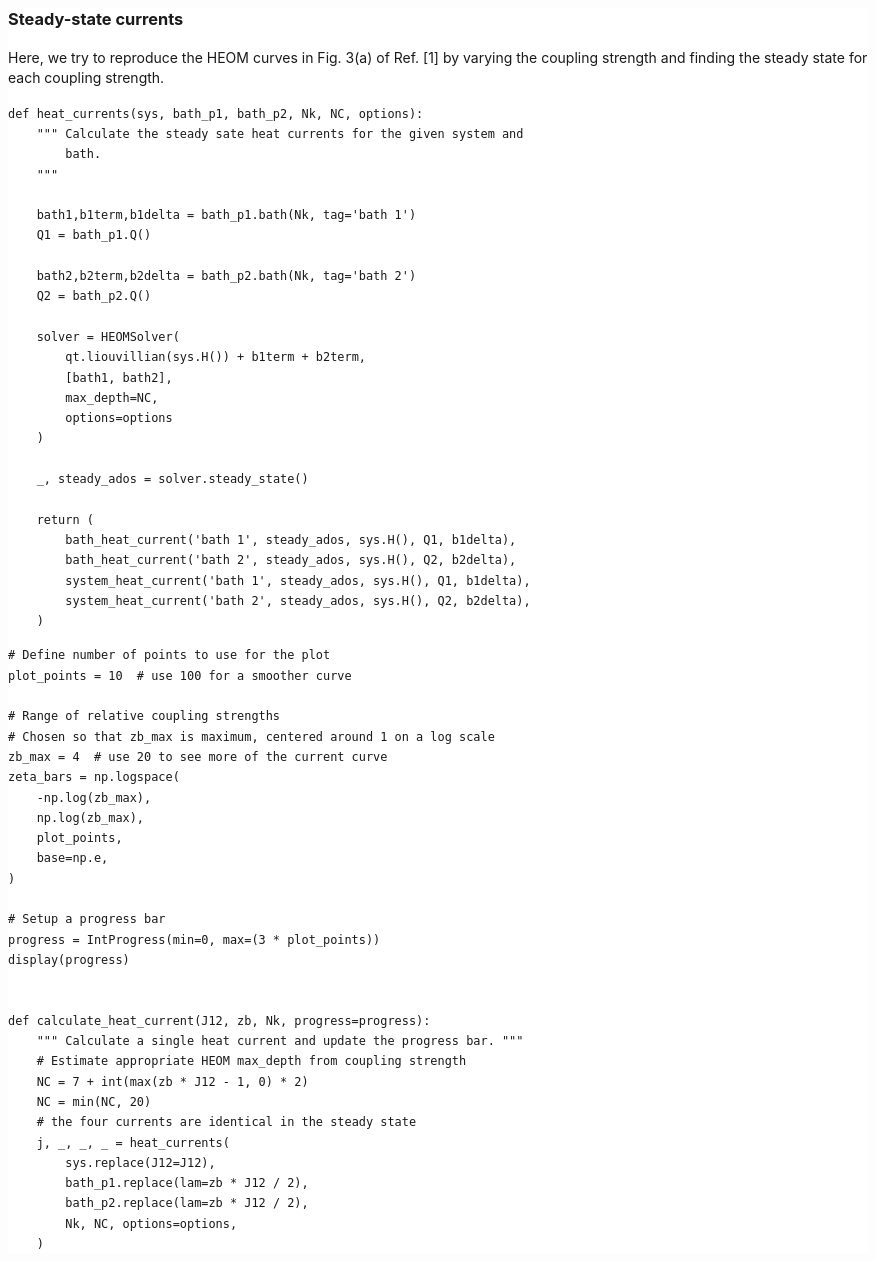 ### Steady-state currents

Here, we try to reproduce the HEOM curves in Fig. 3(a) of Ref. \[1\] by varying the coupling strength and finding the steady state for each coupling strength.

```{code-cell}
def heat_currents(sys, bath_p1, bath_p2, Nk, NC, options):
    """ Calculate the steady sate heat currents for the given system and
        bath.
    """

    bath1,b1term,b1delta = bath_p1.bath(Nk, tag='bath 1')
    Q1 = bath_p1.Q()

    bath2,b2term,b2delta = bath_p2.bath(Nk, tag='bath 2')
    Q2 = bath_p2.Q()

    solver = HEOMSolver(
        qt.liouvillian(sys.H()) + b1term + b2term,
        [bath1, bath2],
        max_depth=NC,
        options=options
    )

    _, steady_ados = solver.steady_state()

    return (
        bath_heat_current('bath 1', steady_ados, sys.H(), Q1, b1delta),
        bath_heat_current('bath 2', steady_ados, sys.H(), Q2, b2delta),
        system_heat_current('bath 1', steady_ados, sys.H(), Q1, b1delta),
        system_heat_current('bath 2', steady_ados, sys.H(), Q2, b2delta),
    )
```

```{code-cell}
# Define number of points to use for the plot
plot_points = 10  # use 100 for a smoother curve

# Range of relative coupling strengths
# Chosen so that zb_max is maximum, centered around 1 on a log scale
zb_max = 4  # use 20 to see more of the current curve
zeta_bars = np.logspace(
    -np.log(zb_max),
    np.log(zb_max),
    plot_points,
    base=np.e,
)

# Setup a progress bar
progress = IntProgress(min=0, max=(3 * plot_points))
display(progress)


def calculate_heat_current(J12, zb, Nk, progress=progress):
    """ Calculate a single heat current and update the progress bar. """
    # Estimate appropriate HEOM max_depth from coupling strength
    NC = 7 + int(max(zb * J12 - 1, 0) * 2)
    NC = min(NC, 20)
    # the four currents are identical in the steady state
    j, _, _, _ = heat_currents(
        sys.replace(J12=J12),
        bath_p1.replace(lam=zb * J12 / 2),
        bath_p2.replace(lam=zb * J12 / 2),
        Nk, NC, options=options,
    )
```